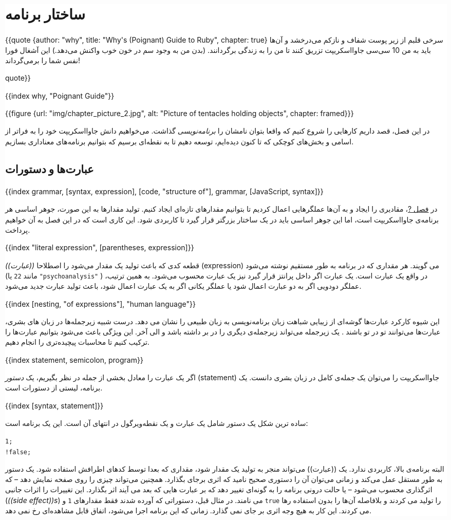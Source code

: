 # ساختار برنامه

{{quote {author: "why", title: "Why's (Poignant) Guide to Ruby", chapter: true}
سرخی قلبم از زیر پوست شفاف و نازکم می‌درخشد و آن‌ها باید به من 10 سی‌سی جاوااسکریپت تزریق کنند تا من را به زندگی برگردانند. (بدن من به وجود سم در خون خوب واکنش می‌دهد.) این آشغال فورا نفس شما را برمی‌گرداند!

quote}}

{{index why, "Poignant Guide"}}

{{figure {url: "img/chapter_picture_2.jpg", alt: "Picture of tentacles holding objects", chapter: framed}}}

در این فصل، قصد داریم کارهایی را شروع کنیم که واقعا بتوان نامشان را _برنامه‌نویسی_ گذاشت. می‌خواهیم دانش جاوااسکریپت خود را به فراتر از اسامی و بخش‌های کوچکی که تا کنون دیده‌ایم، توسعه دهیم تا به نقطه‌ای برسیم که بتوانیم برنامه‌های معناداری بسازیم.

## عبارت‌ها و دستورات

{{index grammar, [syntax, expression], [code, "structure of"], grammar, [JavaScript, syntax]}}

در [فصل ?](values)، مقادیری را ایجاد و به آن‌ها عملگرهایی اعمال کردیم تا بتوانیم مقدارهای تازه‌ای ایجاد کنیم. تولید مقدارها به این صورت، جوهر اساسی هر برنامه‌ی جاوااسکریپت است، اما این جوهر اساسی باید در یک ساختار بزرگتر قرار گیرد تا کاربردی شود. این کاری است که در این فصل به آن خواهیم پرداخت.

{{index "literal expression", [parentheses, expression]}}

قطعه کدی که باعث تولید یک مقدار می‌شود را اصطلاحا _((عبارت))_ (expression) می گویند. هر مقداری که در برنامه به طور مستقیم نوشته می‌شود (مانند `22` یا `"psychoanalysis"` ) در واقع یک عبارت است. یک عبارت اگر داخل پرانتز قرار گیرد نیز یک عبارت محسوب می‌شود. به همین ترتیب، عملگر دودویی اگر به دو عبارت اعمال شود یا عملگر یکانی اگر به یک عبارت اعمال شود، باعث تولید عبارت جدید می‌شود.

{{index [nesting, "of expressions"], "human language"}}

این شیوه کارکرد عبارت‌ها گوشه‌ای از زیبایی شباهت زبان برنامه‌نویسی به زبان طبیعی را نشان می دهد. درست شبیه زیر‌جمله‌ها در زبان های بشری، عبارت‌ها می‌توانند تو در تو باشند . یک زیرجمله می‌تواند زیرجمله‌ی دیگری را در بر داشته باشد و الی آخر. این ویژگی باعث می‌شود بتوانیم عبارت‌ها را ترکیب کنیم تا محاسبات پیچیده‌تری را انجام دهیم.

{{index statement, semicolon, program}}

اگر یک عبارت را معادل بخشی از جمله در نظر بگیریم، یک _دستور_ (statement) جاوااسکریپت را می‌توان یک جمله‌ی کامل در زبان بشری دانست. یک برنامه، لیستی از دستورات است.

{{index [syntax, statement]}}

ساده ترین شکل یک دستور شامل یک عبارت و یک نقطه‌ویرگول در انتهای آن است. این یک برنامه است:

```
1;
!false;
```

البته برنامه‌ی بالا، کاربردی ندارد. یک ((عبارت)) می‌تواند منجر به تولید یک مقدار شود، مقداری که بعدا توسط کدهای اطرافش استفاده شود. یک دستور به طور مستقل عمل می‌کند و زمانی می‌توان آن را دستوری صحیح نامید که اثری برجای بگذارد. همچنین می‌تواند چیزی را روی صفحه نمایش دهد – که اثرگذاری محسوب می‌شود – یا حالت درونی برنامه را به گونه‌ای تغییر دهد که بر عبارت هایی که بعد می آیند اثر بگذارد. این تغییرات را اثرات جانبی (_((side effect))s_) می نامند. در مثال قبل، دستوراتی که آورده شدند فقط مقدارهای `1` و `true` را تولید می کردند و بلافاصله آن‌ها را بدون استفاده رها می کردند. این کار به هیچ وجه اثری بر جای نمی گذارد. زمانی که این برنامه اجرا می‌شود، اتفاق قابل مشاهده‌ای رخ نمی دهد.
